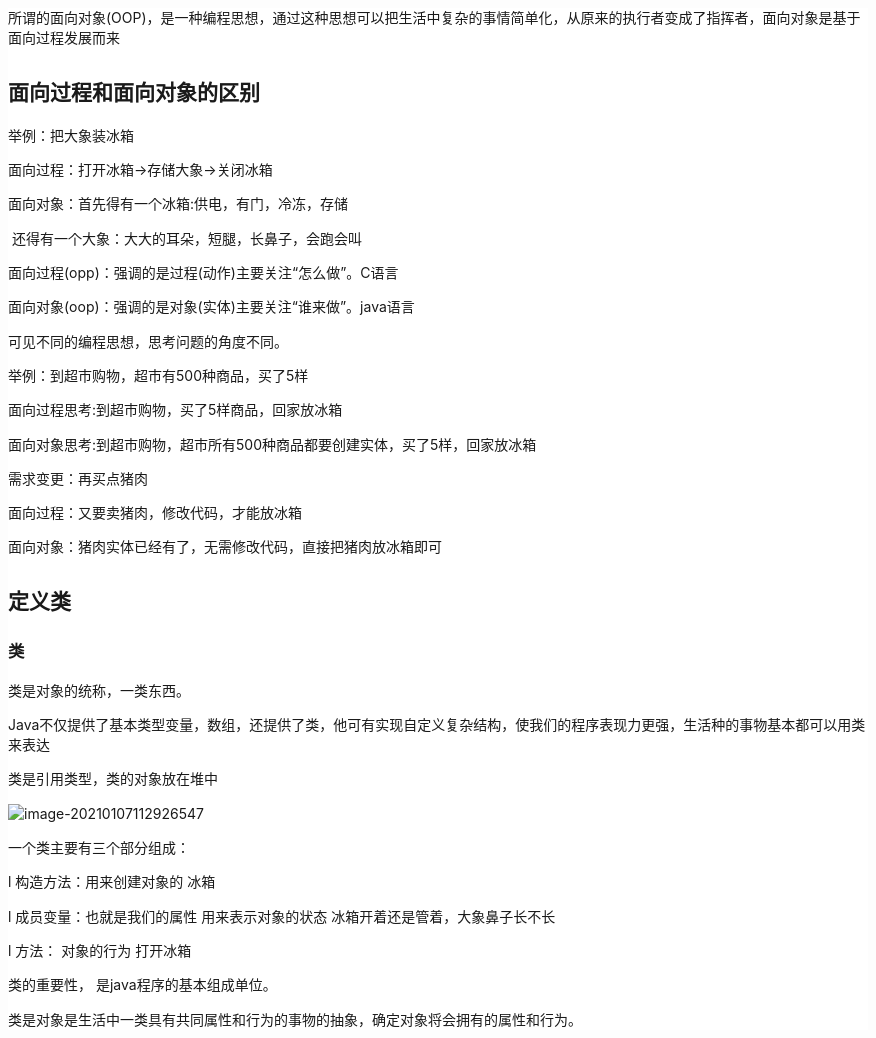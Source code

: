 所谓的面向对象(OOP)，是一种编程思想，通过这种思想可以把生活中复杂的事情简单化，从原来的执行者变成了指挥者，面向对象是基于面向过程发展而来



## 面向过程和面向对象的区别

举例：把大象装冰箱

面向过程：打开冰箱->存储大象->关闭冰箱

面向对象：首先得有一个冰箱:供电，有门，冷冻，存储

​     还得有一个大象：大大的耳朵，短腿，长鼻子，会跑会叫

 

面向过程(opp)：强调的是过程(动作)主要关注“怎么做”。C语言

面向对象(oop)：强调的是对象(实体)主要关注“谁来做”。java语言

 

可见不同的编程思想，思考问题的角度不同。

 

举例：到超市购物，超市有500种商品，买了5样

面向过程思考:到超市购物，买了5样商品，回家放冰箱

面向对象思考:到超市购物，超市所有500种商品都要创建实体，买了5样，回家放冰箱

需求变更：再买点猪肉

面向过程：又要卖猪肉，修改代码，才能放冰箱

面向对象：猪肉实体已经有了，无需修改代码，直接把猪肉放冰箱即可

##  定义类

###  类

类是对象的统称，一类东西。

Java不仅提供了基本类型变量，数组，还提供了类，他可有实现自定义复杂结构，使我们的程序表现力更强，生活种的事物基本都可以用类来表达

类是引用类型，类的对象放在堆中

 ![image-20210107112926547](C:\Users\Hanpengr\AppData\Roaming\Typora\typora-user-images\image-20210107112926547.png)



一个类主要有三个部分组成：

l 构造方法：用来创建对象的   冰箱

l 成员变量：也就是我们的属性  用来表示对象的状态  冰箱开着还是管着，大象鼻子长不长

l 方法： 对象的行为 打开冰箱



类的重要性， 是java程序的基本组成单位。

类是对象是生活中一类具有共同属性和行为的事物的抽象，确定对象将会拥有的属性和行为。
